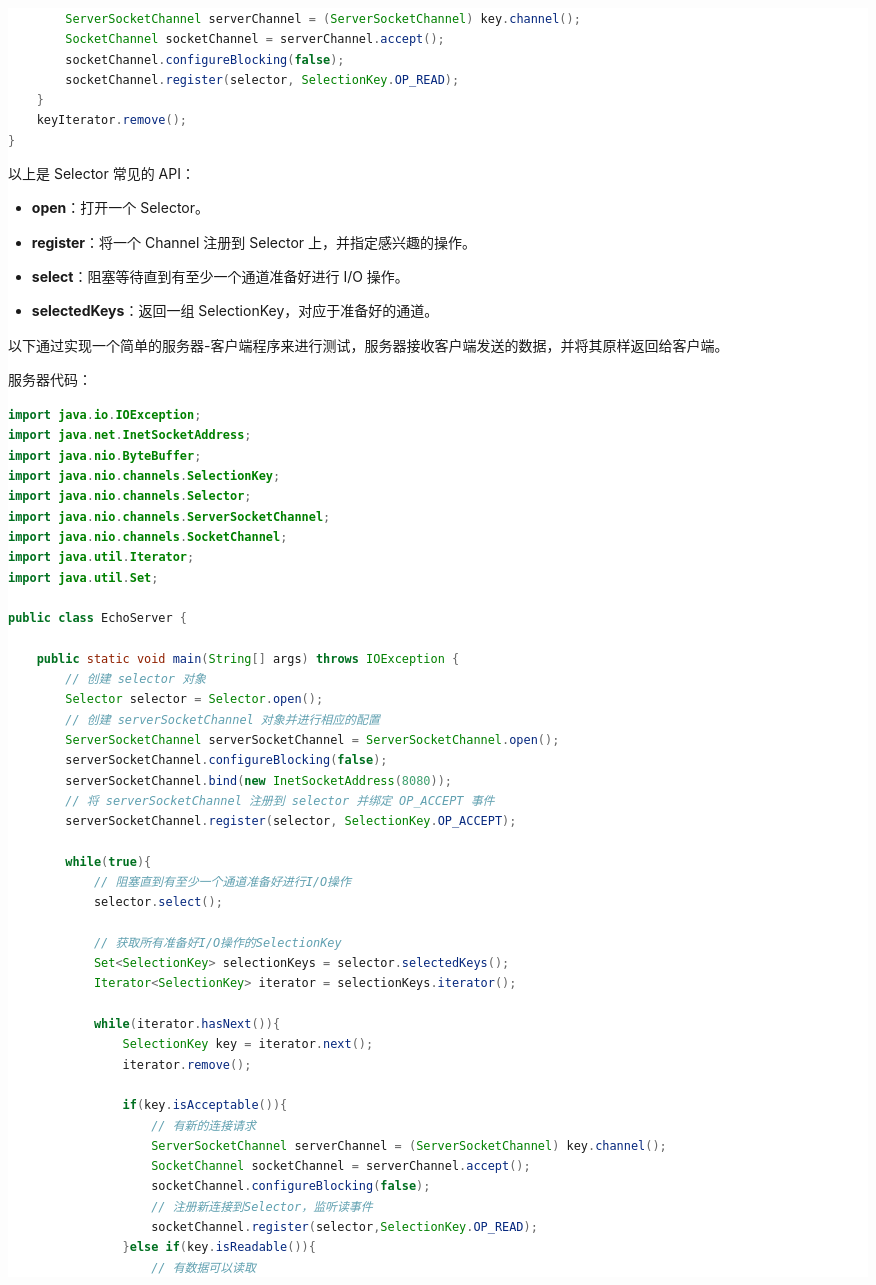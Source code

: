 ```java
        ServerSocketChannel serverChannel = (ServerSocketChannel) key.channel();
        SocketChannel socketChannel = serverChannel.accept();
        socketChannel.configureBlocking(false);
        socketChannel.register(selector, SelectionKey.OP_READ);
    }
    keyIterator.remove();
}
```

以上是 Selector 常见的 API：

- **open**：打开一个 Selector。

- **register**：将一个 Channel 注册到 Selector 上，并指定感兴趣的操作。

- **select**：阻塞等待直到有至少一个通道准备好进行 I/O 操作。
- **selectedKeys**：返回一组 SelectionKey，对应于准备好的通道。

以下通过实现一个简单的服务器-客户端程序来进行测试，服务器接收客户端发送的数据，并将其原样返回给客户端。 

服务器代码：

```java
import java.io.IOException;
import java.net.InetSocketAddress;
import java.nio.ByteBuffer;
import java.nio.channels.SelectionKey;
import java.nio.channels.Selector;
import java.nio.channels.ServerSocketChannel;
import java.nio.channels.SocketChannel;
import java.util.Iterator;
import java.util.Set;

public class EchoServer {

    public static void main(String[] args) throws IOException {
        // 创建 selector 对象
        Selector selector = Selector.open();
        // 创建 serverSocketChannel 对象并进行相应的配置
        ServerSocketChannel serverSocketChannel = ServerSocketChannel.open();
        serverSocketChannel.configureBlocking(false);
        serverSocketChannel.bind(new InetSocketAddress(8080));
        // 将 serverSocketChannel 注册到 selector 并绑定 OP_ACCEPT 事件
        serverSocketChannel.register(selector, SelectionKey.OP_ACCEPT);

        while(true){
            // 阻塞直到有至少一个通道准备好进行I/O操作
            selector.select();

            // 获取所有准备好I/O操作的SelectionKey
            Set<SelectionKey> selectionKeys = selector.selectedKeys();
            Iterator<SelectionKey> iterator = selectionKeys.iterator();

            while(iterator.hasNext()){
                SelectionKey key = iterator.next();
                iterator.remove();

                if(key.isAcceptable()){
                    // 有新的连接请求
                    ServerSocketChannel serverChannel = (ServerSocketChannel) key.channel();
                    SocketChannel socketChannel = serverChannel.accept();
                    socketChannel.configureBlocking(false);
                    // 注册新连接到Selector，监听读事件
                    socketChannel.register(selector,SelectionKey.OP_READ);
                }else if(key.isReadable()){
                    // 有数据可以读取
```